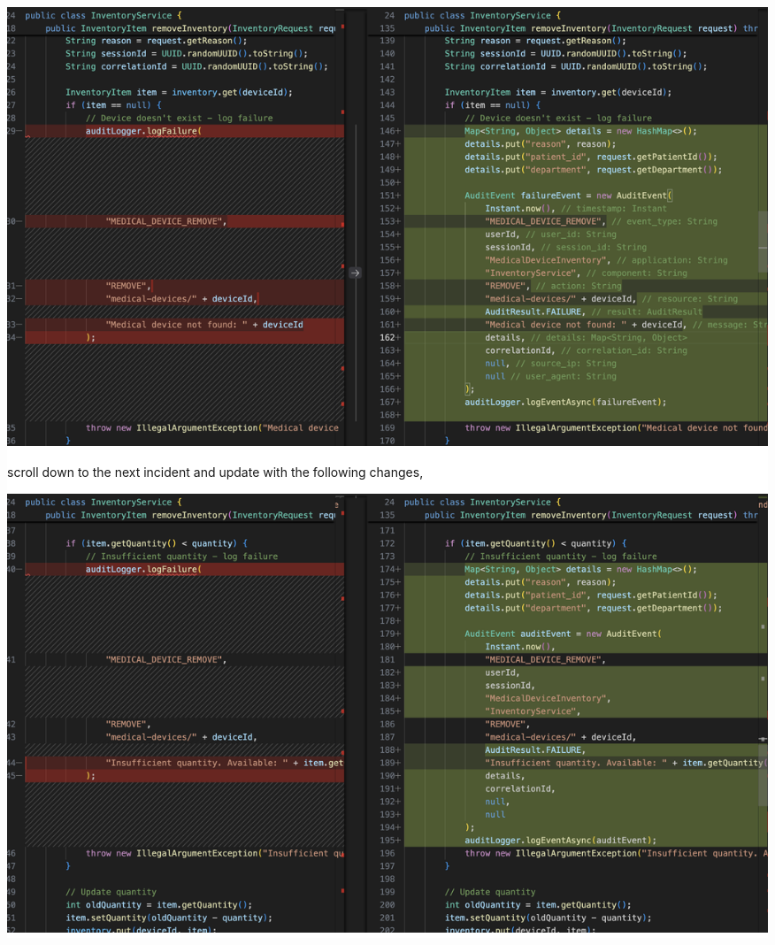 ![Accepted Fix 2](images/5_accepted_fix_2.png)

scroll down to the next incident and update with the following changes,

![Suggested Fix 3](images/5_suggested_fix_3.png)
